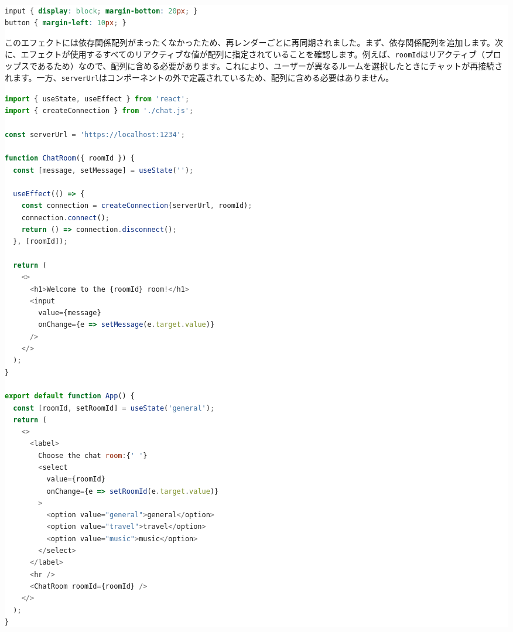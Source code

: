 ```css
input { display: block; margin-bottom: 20px; }
button { margin-left: 10px; }
```

</Sandpack>

<Solution>

このエフェクトには依存関係配列がまったくなかったため、再レンダーごとに再同期されました。まず、依存関係配列を追加します。次に、エフェクトが使用するすべてのリアクティブな値が配列に指定されていることを確認します。例えば、`roomId`はリアクティブ（プロップスであるため）なので、配列に含める必要があります。これにより、ユーザーが異なるルームを選択したときにチャットが再接続されます。一方、`serverUrl`はコンポーネントの外で定義されているため、配列に含める必要はありません。

<Sandpack>

```js
import { useState, useEffect } from 'react';
import { createConnection } from './chat.js';

const serverUrl = 'https://localhost:1234';

function ChatRoom({ roomId }) {
  const [message, setMessage] = useState('');

  useEffect(() => {
    const connection = createConnection(serverUrl, roomId);
    connection.connect();
    return () => connection.disconnect();
  }, [roomId]);

  return (
    <>
      <h1>Welcome to the {roomId} room!</h1>
      <input
        value={message}
        onChange={e => setMessage(e.target.value)}
      />
    </>
  );
}

export default function App() {
  const [roomId, setRoomId] = useState('general');
  return (
    <>
      <label>
        Choose the chat room:{' '}
        <select
          value={roomId}
          onChange={e => setRoomId(e.target.value)}
        >
          <option value="general">general</option>
          <option value="travel">travel</option>
          <option value="music">music</option>
        </select>
      </label>
      <hr />
      <ChatRoom roomId={roomId} />
    </>
  );
}
```
